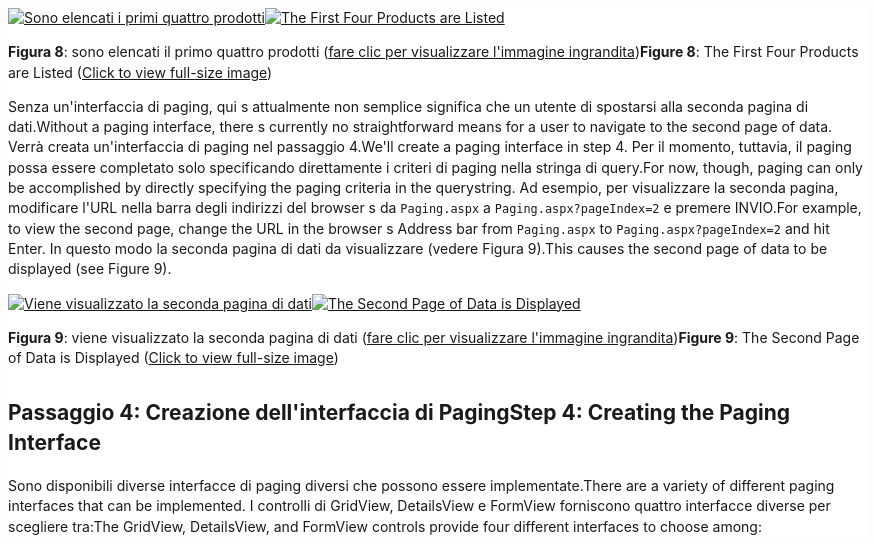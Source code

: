
<span data-ttu-id="9903d-195">[![Sono elencati i primi quattro prodotti](paging-report-data-in-a-datalist-or-repeater-control-vb/_static/image17.png)](paging-report-data-in-a-datalist-or-repeater-control-vb/_static/image16.png)</span><span class="sxs-lookup"><span data-stu-id="9903d-195">[![The First Four Products are Listed](paging-report-data-in-a-datalist-or-repeater-control-vb/_static/image17.png)](paging-report-data-in-a-datalist-or-repeater-control-vb/_static/image16.png)</span></span>

<span data-ttu-id="9903d-196">**Figura 8**: sono elencati il primo quattro prodotti ([fare clic per visualizzare l'immagine ingrandita](paging-report-data-in-a-datalist-or-repeater-control-vb/_static/image18.png))</span><span class="sxs-lookup"><span data-stu-id="9903d-196">**Figure 8**: The First Four Products are Listed ([Click to view full-size image](paging-report-data-in-a-datalist-or-repeater-control-vb/_static/image18.png))</span></span>


<span data-ttu-id="9903d-197">Senza un'interfaccia di paging, qui s attualmente non semplice significa che un utente di spostarsi alla seconda pagina di dati.</span><span class="sxs-lookup"><span data-stu-id="9903d-197">Without a paging interface, there s currently no straightforward means for a user to navigate to the second page of data.</span></span> <span data-ttu-id="9903d-198">Verrà creata un'interfaccia di paging nel passaggio 4.</span><span class="sxs-lookup"><span data-stu-id="9903d-198">We'll create a paging interface in step 4.</span></span> <span data-ttu-id="9903d-199">Per il momento, tuttavia, il paging possa essere completato solo specificando direttamente i criteri di paging nella stringa di query.</span><span class="sxs-lookup"><span data-stu-id="9903d-199">For now, though, paging can only be accomplished by directly specifying the paging criteria in the querystring.</span></span> <span data-ttu-id="9903d-200">Ad esempio, per visualizzare la seconda pagina, modificare l'URL nella barra degli indirizzi del browser s da `Paging.aspx` a `Paging.aspx?pageIndex=2` e premere INVIO.</span><span class="sxs-lookup"><span data-stu-id="9903d-200">For example, to view the second page, change the URL in the browser s Address bar from `Paging.aspx` to `Paging.aspx?pageIndex=2` and hit Enter.</span></span> <span data-ttu-id="9903d-201">In questo modo la seconda pagina di dati da visualizzare (vedere Figura 9).</span><span class="sxs-lookup"><span data-stu-id="9903d-201">This causes the second page of data to be displayed (see Figure 9).</span></span>


<span data-ttu-id="9903d-202">[![Viene visualizzato la seconda pagina di dati](paging-report-data-in-a-datalist-or-repeater-control-vb/_static/image20.png)](paging-report-data-in-a-datalist-or-repeater-control-vb/_static/image19.png)</span><span class="sxs-lookup"><span data-stu-id="9903d-202">[![The Second Page of Data is Displayed](paging-report-data-in-a-datalist-or-repeater-control-vb/_static/image20.png)](paging-report-data-in-a-datalist-or-repeater-control-vb/_static/image19.png)</span></span>

<span data-ttu-id="9903d-203">**Figura 9**: viene visualizzato la seconda pagina di dati ([fare clic per visualizzare l'immagine ingrandita](paging-report-data-in-a-datalist-or-repeater-control-vb/_static/image21.png))</span><span class="sxs-lookup"><span data-stu-id="9903d-203">**Figure 9**: The Second Page of Data is Displayed ([Click to view full-size image](paging-report-data-in-a-datalist-or-repeater-control-vb/_static/image21.png))</span></span>


## <a name="step-4-creating-the-paging-interface"></a><span data-ttu-id="9903d-204">Passaggio 4: Creazione dell'interfaccia di Paging</span><span class="sxs-lookup"><span data-stu-id="9903d-204">Step 4: Creating the Paging Interface</span></span>

<span data-ttu-id="9903d-205">Sono disponibili diverse interfacce di paging diversi che possono essere implementate.</span><span class="sxs-lookup"><span data-stu-id="9903d-205">There are a variety of different paging interfaces that can be implemented.</span></span> <span data-ttu-id="9903d-206">I controlli di GridView, DetailsView e FormView forniscono quattro interfacce diverse per scegliere tra:</span><span class="sxs-lookup"><span data-stu-id="9903d-206">The GridView, DetailsView, and FormView controls provide four different interfaces to choose among:</span></span>
